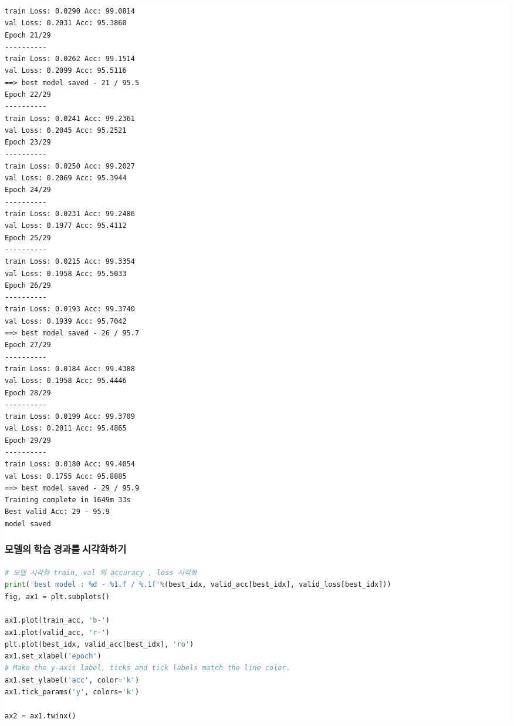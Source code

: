     train Loss: 0.0290 Acc: 99.0814
    val Loss: 0.2031 Acc: 95.3860
    Epoch 21/29
    ----------
    train Loss: 0.0262 Acc: 99.1514
    val Loss: 0.2099 Acc: 95.5116
    ==> best model saved - 21 / 95.5
    Epoch 22/29
    ----------
    train Loss: 0.0241 Acc: 99.2361
    val Loss: 0.2045 Acc: 95.2521
    Epoch 23/29
    ----------
    train Loss: 0.0250 Acc: 99.2027
    val Loss: 0.2069 Acc: 95.3944
    Epoch 24/29
    ----------
    train Loss: 0.0231 Acc: 99.2486
    val Loss: 0.1977 Acc: 95.4112
    Epoch 25/29
    ----------
    train Loss: 0.0215 Acc: 99.3354
    val Loss: 0.1958 Acc: 95.5033
    Epoch 26/29
    ----------
    train Loss: 0.0193 Acc: 99.3740
    val Loss: 0.1939 Acc: 95.7042
    ==> best model saved - 26 / 95.7
    Epoch 27/29
    ----------
    train Loss: 0.0184 Acc: 99.4388
    val Loss: 0.1958 Acc: 95.4446
    Epoch 28/29
    ----------
    train Loss: 0.0199 Acc: 99.3709
    val Loss: 0.2011 Acc: 95.4865
    Epoch 29/29
    ----------
    train Loss: 0.0180 Acc: 99.4054
    val Loss: 0.1755 Acc: 95.8885
    ==> best model saved - 29 / 95.9
    Training complete in 1649m 33s
    Best valid Acc: 29 - 95.9
    model saved


### 모델의 학습 경과를 시각화하기


```python
# 모델 시각화 train, val 의 accuracy , loss 시각화
print('best model : %d - %1.f / %.1f'%(best_idx, valid_acc[best_idx], valid_loss[best_idx]))
fig, ax1 = plt.subplots()

ax1.plot(train_acc, 'b-')
ax1.plot(valid_acc, 'r-')
plt.plot(best_idx, valid_acc[best_idx], 'ro')
ax1.set_xlabel('epoch')
# Make the y-axis label, ticks and tick labels match the line color.
ax1.set_ylabel('acc', color='k')
ax1.tick_params('y', colors='k')

ax2 = ax1.twinx()
```